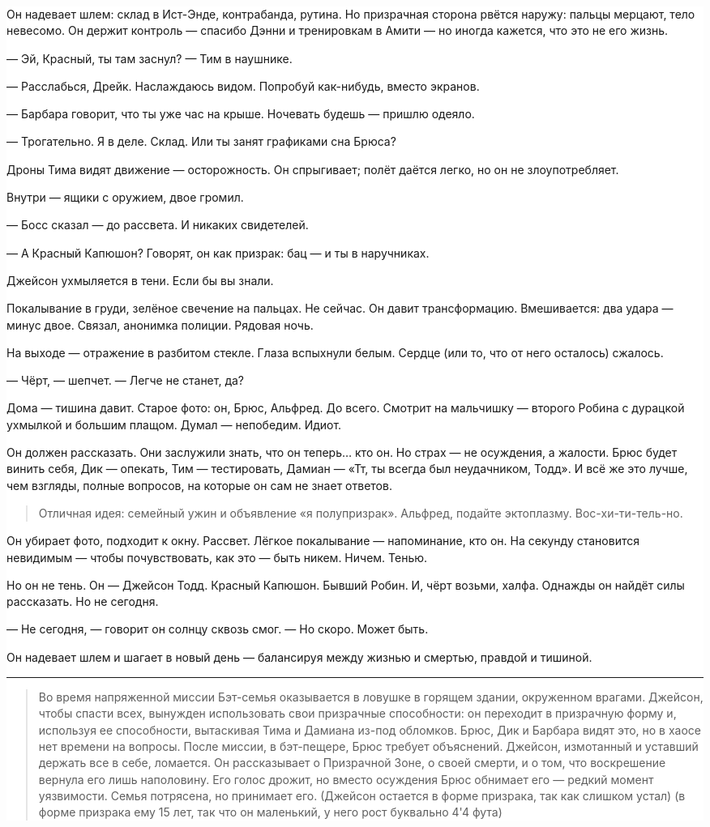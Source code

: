 Он надевает шлем: склад в Ист-Энде, контрабанда, рутина. Но призрачная сторона рвётся наружу: пальцы мерцают, тело невесомо. Он держит контроль — спасибо Дэнни и тренировкам в Амити — но иногда кажется, что это не его жизнь.

— Эй, Красный, ты там заснул? — Тим в наушнике.

— Расслабься, Дрейк. Наслаждаюсь видом. Попробуй как-нибудь, вместо экранов.

— Барбара говорит, что ты уже час на крыше. Ночевать будешь — пришлю одеяло.

— Трогательно. Я в деле. Склад. Или ты занят графиками сна Брюса?

Дроны Тима видят движение — осторожность. Он спрыгивает; полёт даётся легко, но он не злоупотребляет.

Внутри — ящики с оружием, двое громил.

— Босс сказал — до рассвета. И никаких свидетелей.

— А Красный Капюшон? Говорят, он как призрак: бац — и ты в наручниках.

Джейсон ухмыляется в тени. Если бы вы знали.

Покалывание в груди, зелёное свечение на пальцах. Не сейчас. Он давит трансформацию. Вмешивается: два удара — минус двое. Связал, анонимка полиции. Рядовая ночь.

На выходе — отражение в разбитом стекле. Глаза вспыхнули белым. Сердце (или то, что от него осталось) сжалось.

— Чёрт, — шепчет. — Легче не станет, да?

Дома — тишина давит. Старое фото: он, Брюс, Альфред. До всего. Смотрит на мальчишку — второго Робина с дурацкой ухмылкой и большим плащом. Думал — непобедим. Идиот.

Он должен рассказать. Они заслужили знать, что он теперь… кто он. Но страх — не осуждения, а жалости. Брюс будет винить себя, Дик — опекать, Тим — тестировать, Дамиан — «Тт, ты всегда был неудачником, Тодд». И всё же это лучше, чем взгляды, полные вопросов, на которые он сам не знает ответов.

> Отличная идея: семейный ужин и объявление «я полупризрак». Альфред, подайте эктоплазму. Вос-хи-ти-тель-но.

Он убирает фото, подходит к окну. Рассвет. Лёгкое покалывание — напоминание, кто он. На секунду становится невидимым — чтобы почувствовать, как это — быть никем. Ничем. Тенью.

Но он не тень. Он — Джейсон Тодд. Красный Капюшон. Бывший Робин. И, чёрт возьми, халфа. Однажды он найдёт силы рассказать. Но не сегодня.

— Не сегодня, — говорит он солнцу сквозь смог. — Но скоро. Может быть.

Он надевает шлем и шагает в новый день — балансируя между жизнью и смертью, правдой и тишиной.

---

> Во время напряженной миссии Бэт-семья оказывается в ловушке в горящем здании, окруженном врагами. Джейсон, чтобы спасти всех, вынужден использовать свои призрачные способности: он переходит в призрачную форму и, используя ее способности, вытаскивая Тима и Дамиана из-под обломков. Брюс, Дик и Барбара видят это, но в хаосе нет времени на вопросы. После миссии, в бэт-пещере, Брюс требует объяснений. Джейсон, измотанный и уставший держать все в себе, ломается. Он рассказывает о Призрачной Зоне, о своей смерти, и о том, что воскрешение вернула его лишь наполовину. Его голос дрожит, но вместо осуждения Брюс обнимает его — редкий момент уязвимости. Семья потрясена, но принимает его. (Джейсон остается в форме призрака, так как слишком устал) (в форме призрака ему 15 лет, так что он маленький, у него рост буквально 4'4 фута)
